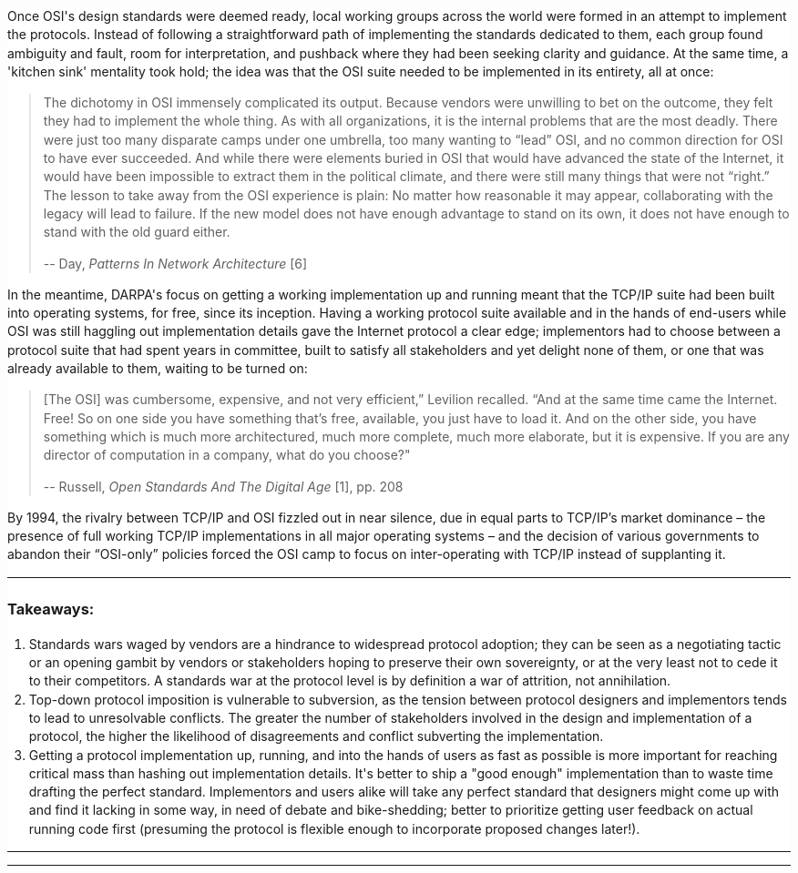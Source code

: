 Once OSI's design standards were deemed ready, local working groups across the world were formed in an attempt to implement the protocols. Instead of following a straightforward path of implementing the standards dedicated to them, each group found ambiguity and fault, room for interpretation, and pushback where they had been seeking clarity and guidance. At the same time, a 'kitchen sink' mentality took hold; the idea was that the OSI suite needed to be implemented in its entirety, all at once:

> The dichotomy in OSI immensely complicated its output. Because vendors were unwilling to bet on the outcome, they felt they had to implement the whole thing. As with all organizations, it is the internal problems that are the most deadly. There were just too many disparate camps under one umbrella, too many wanting to “lead” OSI, and no common direction for OSI to have ever succeeded. And while there were elements buried in OSI that would have advanced the state of the Internet, it would have been impossible to extract them in the political climate, and there were still many things that were not “right.” The lesson to take away from the OSI experience is plain: No matter how reasonable it may appear, collaborating with the legacy will lead to failure. If the new model does not have enough advantage to stand on its own, it does not have enough to stand with the old guard either.
>
> -- Day, *Patterns In Network Architecture* [6]

In the meantime, DARPA's focus on getting a working implementation up and running meant that the TCP/IP suite had been built into operating systems, for free, since its inception. Having a working protocol suite available and in the hands of end-users while OSI was still haggling out implementation details gave the Internet protocol a clear edge; implementors had to choose between a protocol suite that had spent years in committee, built to satisfy all stakeholders and yet delight none of them, or one that was already available to them, waiting to be turned on:

> [The OSI] was cumbersome, expensive, and not very efficient,” Levilion recalled. “And at the same time came the Internet. Free! So on one side you have something that’s free, available, you just have to load it. And on the other side, you have something which is much more architectured, much more complete, much more elaborate, but it is expensive. If you are any director of computation in a company, what do you choose?"
>
> -- Russell, *Open Standards And The Digital Age* [1], pp. 208

By 1994, the rivalry between TCP/IP and OSI fizzled out in near silence, due in equal parts to TCP/IP’s market dominance – the presence of full working TCP/IP implementations in all major operating systems – and the decision of various governments to abandon their “OSI-only” policies forced the OSI camp to focus on inter-operating with TCP/IP instead of supplanting it.

---

### Takeaways:

1.  Standards wars waged by vendors are a hindrance to widespread protocol adoption; they can be seen as a negotiating tactic or an opening gambit by vendors or stakeholders hoping to preserve their own sovereignty, or at the very least not to cede it to their competitors. A standards war at the protocol level is by definition a war of attrition, not annihilation.
2.  Top-down protocol imposition is vulnerable to subversion, as the tension between protocol designers and implementors tends to lead to unresolvable conflicts. The greater the number of stakeholders involved in the design and implementation of a protocol, the higher the likelihood of disagreements and conflict subverting the implementation.
3.  Getting a protocol implementation up, running, and into the hands of users as fast as possible is more important for reaching critical mass than hashing out implementation details. It's better to ship a "good enough" implementation than to waste time drafting the perfect standard. Implementors and users alike will take any perfect standard that designers might come up with and find it lacking in some way, in need of debate and bike-shedding; better to prioritize getting user feedback on actual running code first (presuming the protocol is flexible enough to incorporate proposed changes later!).

---
---